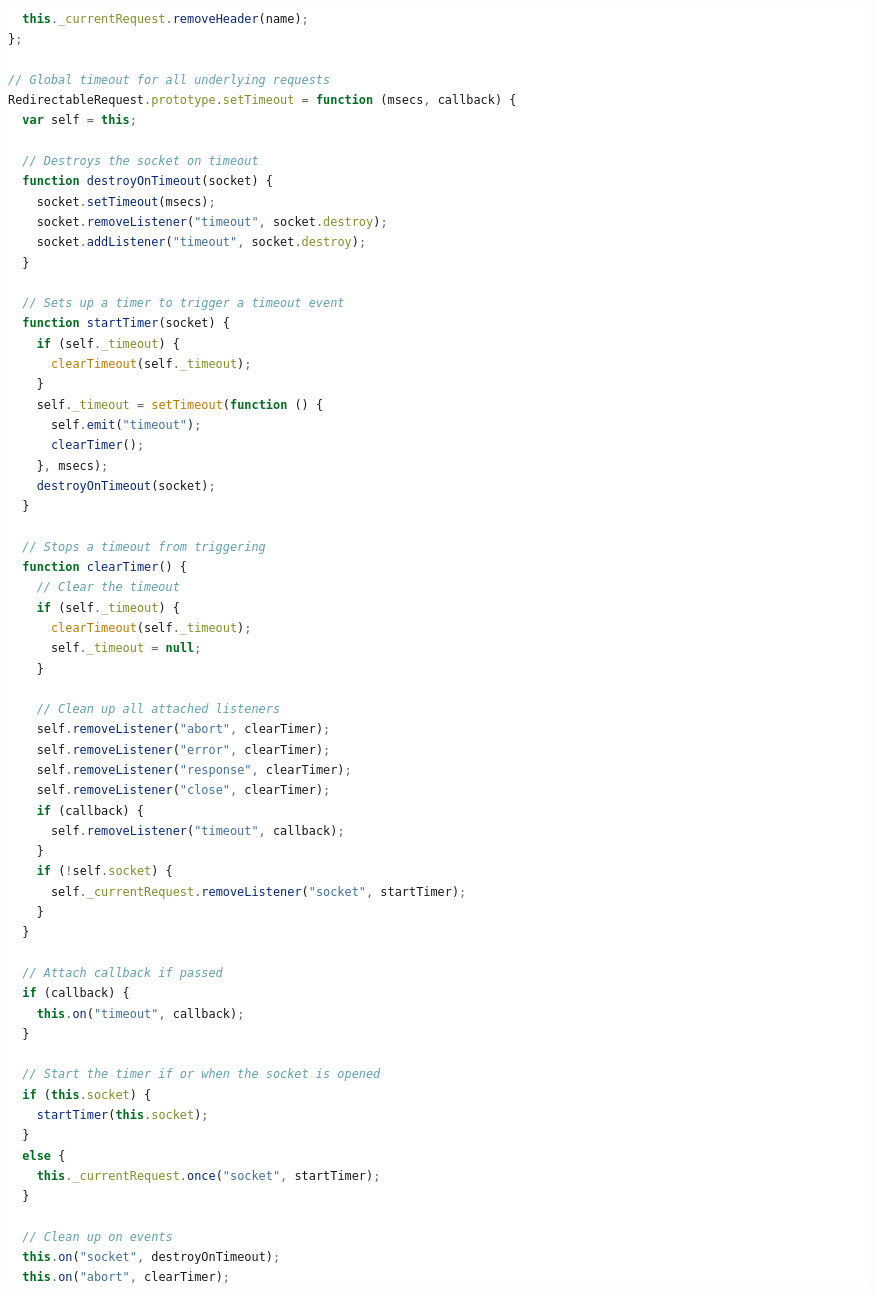 ```javascript
  this._currentRequest.removeHeader(name);
};

// Global timeout for all underlying requests
RedirectableRequest.prototype.setTimeout = function (msecs, callback) {
  var self = this;

  // Destroys the socket on timeout
  function destroyOnTimeout(socket) {
    socket.setTimeout(msecs);
    socket.removeListener("timeout", socket.destroy);
    socket.addListener("timeout", socket.destroy);
  }

  // Sets up a timer to trigger a timeout event
  function startTimer(socket) {
    if (self._timeout) {
      clearTimeout(self._timeout);
    }
    self._timeout = setTimeout(function () {
      self.emit("timeout");
      clearTimer();
    }, msecs);
    destroyOnTimeout(socket);
  }

  // Stops a timeout from triggering
  function clearTimer() {
    // Clear the timeout
    if (self._timeout) {
      clearTimeout(self._timeout);
      self._timeout = null;
    }

    // Clean up all attached listeners
    self.removeListener("abort", clearTimer);
    self.removeListener("error", clearTimer);
    self.removeListener("response", clearTimer);
    self.removeListener("close", clearTimer);
    if (callback) {
      self.removeListener("timeout", callback);
    }
    if (!self.socket) {
      self._currentRequest.removeListener("socket", startTimer);
    }
  }

  // Attach callback if passed
  if (callback) {
    this.on("timeout", callback);
  }

  // Start the timer if or when the socket is opened
  if (this.socket) {
    startTimer(this.socket);
  }
  else {
    this._currentRequest.once("socket", startTimer);
  }

  // Clean up on events
  this.on("socket", destroyOnTimeout);
  this.on("abort", clearTimer);
```